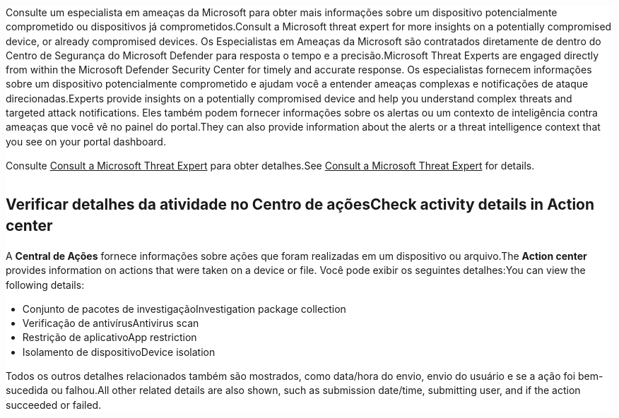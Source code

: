 <span data-ttu-id="8f9ba-229">Consulte um especialista em ameaças da Microsoft para obter mais informações sobre um dispositivo potencialmente comprometido ou dispositivos já comprometidos.</span><span class="sxs-lookup"><span data-stu-id="8f9ba-229">Consult a Microsoft threat expert for more insights on a potentially compromised device, or already compromised devices.</span></span> <span data-ttu-id="8f9ba-230">Os Especialistas em Ameaças da Microsoft são contratados diretamente de dentro do Centro de Segurança do Microsoft Defender para resposta o tempo e a precisão.</span><span class="sxs-lookup"><span data-stu-id="8f9ba-230">Microsoft Threat Experts are engaged directly from within the Microsoft Defender Security Center for timely and accurate response.</span></span> <span data-ttu-id="8f9ba-231">Os especialistas fornecem informações sobre um dispositivo potencialmente comprometido e ajudam você a entender ameaças complexas e notificações de ataque direcionadas.</span><span class="sxs-lookup"><span data-stu-id="8f9ba-231">Experts provide insights on a potentially compromised device and help you understand complex threats and targeted attack notifications.</span></span> <span data-ttu-id="8f9ba-232">Eles também podem fornecer informações sobre os alertas ou um contexto de inteligência contra ameaças que você vê no painel do portal.</span><span class="sxs-lookup"><span data-stu-id="8f9ba-232">They can also provide information about the alerts or a threat intelligence context that you see on your portal dashboard.</span></span>

<span data-ttu-id="8f9ba-233">Consulte [Consult a Microsoft Threat Expert](https://docs.microsoft.com/microsoft-365/security/defender-endpoint/configure-microsoft-threat-experts#consult-a-microsoft-threat-expert-about-suspicious-cybersecurity-activities-in-your-organization) para obter detalhes.</span><span class="sxs-lookup"><span data-stu-id="8f9ba-233">See [Consult a Microsoft Threat Expert](https://docs.microsoft.com/microsoft-365/security/defender-endpoint/configure-microsoft-threat-experts#consult-a-microsoft-threat-expert-about-suspicious-cybersecurity-activities-in-your-organization) for details.</span></span>

## <a name="check-activity-details-in-action-center"></a><span data-ttu-id="8f9ba-234">Verificar detalhes da atividade no Centro de ações</span><span class="sxs-lookup"><span data-stu-id="8f9ba-234">Check activity details in Action center</span></span>

<span data-ttu-id="8f9ba-235">A **Central de Ações** fornece informações sobre ações que foram realizadas em um dispositivo ou arquivo.</span><span class="sxs-lookup"><span data-stu-id="8f9ba-235">The **Action center** provides information on actions that were taken on a device or file.</span></span> <span data-ttu-id="8f9ba-236">Você pode exibir os seguintes detalhes:</span><span class="sxs-lookup"><span data-stu-id="8f9ba-236">You can view the following details:</span></span>

- <span data-ttu-id="8f9ba-237">Conjunto de pacotes de investigação</span><span class="sxs-lookup"><span data-stu-id="8f9ba-237">Investigation package collection</span></span>
- <span data-ttu-id="8f9ba-238">Verificação de antivírus</span><span class="sxs-lookup"><span data-stu-id="8f9ba-238">Antivirus scan</span></span>
- <span data-ttu-id="8f9ba-239">Restrição de aplicativo</span><span class="sxs-lookup"><span data-stu-id="8f9ba-239">App restriction</span></span>
- <span data-ttu-id="8f9ba-240">Isolamento de dispositivo</span><span class="sxs-lookup"><span data-stu-id="8f9ba-240">Device isolation</span></span>

<span data-ttu-id="8f9ba-241">Todos os outros detalhes relacionados também são mostrados, como data/hora do envio, envio do usuário e se a ação foi bem-sucedida ou falhou.</span><span class="sxs-lookup"><span data-stu-id="8f9ba-241">All other related details are also shown, such as submission date/time, submitting user, and if the action succeeded or failed.</span></span>
